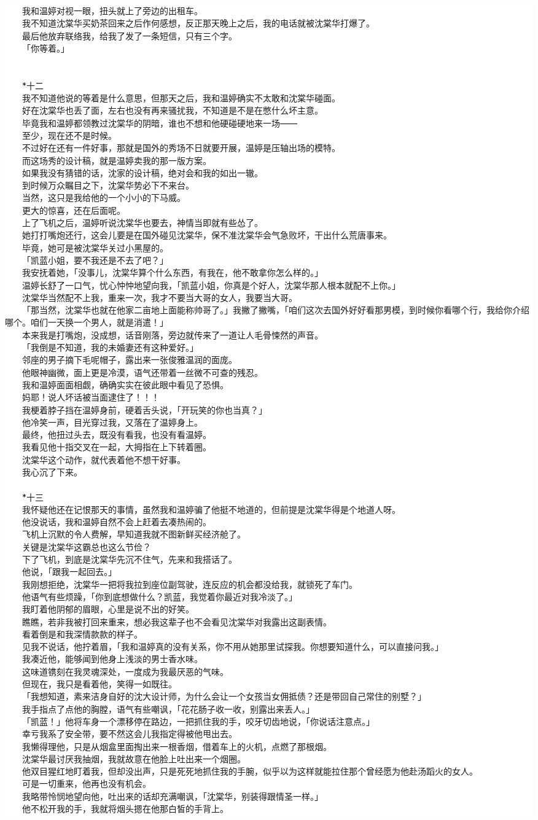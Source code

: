 &emsp;&emsp;我和温婷对视一眼，扭头就上了旁边的出租车。  
&emsp;&emsp;我不知道沈棠华买奶茶回来之后作何感想，反正那天晚上之后，我的电话就被沈棠华打爆了。  
&emsp;&emsp;最后他放弃联络我，给我了发了一条短信，只有三个字。  
&emsp;&emsp;「你等着。」  
&emsp;&emsp;   
&emsp;&emsp;   
&emsp;&emsp;*十二  
&emsp;&emsp;我不知道他说的等着是什么意思，但那天之后，我和温婷确实不太敢和沈棠华碰面。  
&emsp;&emsp;好在沈棠华也丢了面，左右也没有再来骚扰我，不知道是不是在憋什么坏主意。  
&emsp;&emsp;毕竟我和温婷都领教过沈棠华的阴暗，谁也不想和他硬碰硬地来一场——  
&emsp;&emsp;至少，现在还不是时候。  
&emsp;&emsp;不过好在还有一件好事，那就是国外的秀场不日就要开展，温婷是压轴出场的模特。  
&emsp;&emsp;而这场秀的设计稿，就是温婷卖我的那一版方案。  
&emsp;&emsp;如果我没有猜错的话，沈家的设计稿，绝对会和我的如出一辙。  
&emsp;&emsp;到时候万众瞩目之下，沈棠华势必下不来台。  
&emsp;&emsp;当然，这只是我给他的一个小小的下马威。  
&emsp;&emsp;更大的惊喜，还在后面呢。  
&emsp;&emsp;上了飞机之后，温婷听说沈棠华也要去，神情当即就有些怂了。  
&emsp;&emsp;她打打嘴炮还行，这会儿要是在国外碰见沈棠华，保不准沈棠华会气急败坏，干出什么荒唐事来。  
&emsp;&emsp;毕竟，她可是被沈棠华关过小黑屋的。  
&emsp;&emsp;「凯蓝小姐，要不我还是不去了吧？」  
&emsp;&emsp;我安抚着她，「没事儿，沈棠华算个什么东西，有我在，他不敢拿你怎么样的。」  
&emsp;&emsp;温婷长舒了一口气，忧心忡忡地望向我，「凯蓝小姐，你真是个好人，沈棠华那人根本就配不上你。」  
&emsp;&emsp;沈棠华当然配不上我，重来一次，我才不要当大哥的女人，我要当大哥。  
&emsp;&emsp;「那当然，沈棠华也就在他家二亩地上面能称帅哥了。」我撇了撇嘴，「咱们这次去国外好好看那男模，到时候你看哪个行，我给你介绍哪个。咱们一天换一个男人，就是消遣！」  
&emsp;&emsp;本来我是打嘴炮，没成想，话音刚落，旁边就传来了一道让人毛骨悚然的声音。  
&emsp;&emsp;「我倒是不知道，我的未婚妻还有这种爱好。」  
&emsp;&emsp;邻座的男子摘下毛呢帽子，露出来一张俊雅温润的面庞。  
&emsp;&emsp;他眼神幽微，面上更是冷漠，语气还带着一丝微不可查的残忍。  
&emsp;&emsp;我和温婷面面相觑，确确实实在彼此眼中看见了恐惧。  
&emsp;&emsp;妈耶！说人坏话被当面逮住了！！！  
&emsp;&emsp;我梗着脖子挡在温婷身前，硬着舌头说，「开玩笑的你也当真？」  
&emsp;&emsp;他冷笑一声，目光穿过我，又落在了温婷身上。  
&emsp;&emsp;最终，他扭过头去，既没有看我，也没有看温婷。  
&emsp;&emsp;我看见他十指交叉在一起，大拇指在上下转着圈。  
&emsp;&emsp;沈棠华这个动作，就代表着他不想干好事。  
&emsp;&emsp;我心沉了下来。  
&emsp;&emsp;   
&emsp;&emsp;*十三  
&emsp;&emsp;我怀疑他还在记恨那天的事情，虽然我和温婷骗了他挺不地道的，但前提是沈棠华得是个地道人呀。  
&emsp;&emsp;他没说话，我和温婷自然不会上赶着去凑热闹的。  
&emsp;&emsp;飞机上沉默的令人费解，早知道我就不图新鲜买经济舱了。  
&emsp;&emsp;关键是沈棠华这霸总也这么节俭？  
&emsp;&emsp;下了飞机，到底是沈棠华先沉不住气，先来和我搭话了。  
&emsp;&emsp;他说，「跟我一起回去。」  
&emsp;&emsp;我刚想拒绝，沈棠华一把将我拉到座位副驾驶，连反应的机会都没给我，就锁死了车门。  
&emsp;&emsp;他语气有些烦躁，「你到底想做什么？凯蓝，我觉着你最近对我冷淡了。」  
&emsp;&emsp;我盯着他阴郁的眉眼，心里是说不出的好笑。  
&emsp;&emsp;瞧瞧，若非我被打回来重来，想必我这辈子也不会看见沈棠华对我露出这副表情。  
&emsp;&emsp;看着倒是和我深情款款的样子。  
&emsp;&emsp;见我不说话，他拧着眉，「我和温婷真的没有关系，你不用从她那里试探我。你想要知道什么，可以直接问我。」  
&emsp;&emsp;我凑近他，能够闻到他身上浅淡的男士香水味。  
&emsp;&emsp;这味道镌刻在我灵魂深处，一度成为我最厌恶的气味。  
&emsp;&emsp;但现在，我只是看着他，笑得一如既往。  
&emsp;&emsp;「我想知道，素来洁身自好的沈大设计师，为什么会让一个女孩当女佣抵债？还是带回自己常住的别墅？」  
&emsp;&emsp;我手指点了点他的胸膛，语气有些嘲讽，「花花肠子收一收，别露出来丢人。」  
&emsp;&emsp;「凯蓝！」他将车身一个漂移停在路边，一把抓住我的手，咬牙切齿地说，「你说话注意点。」  
&emsp;&emsp;幸亏我系了安全带，要不然这会儿我指定得被他甩出去。  
&emsp;&emsp;我懒得理他，只是从烟盒里面掏出来一根香烟，借着车上的火机，点燃了那根烟。  
&emsp;&emsp;沈棠华最讨厌我抽烟，我就故意在他脸上吐出来一个烟圈。  
&emsp;&emsp;他双目猩红地盯着我，但却没出声，只是死死地抓住我的手腕，似乎以为这样就能拉住那个曾经愿为他赴汤蹈火的女人。  
&emsp;&emsp;可是一切重来，他再也没有机会。  
&emsp;&emsp;我略带怜悯地望向他，吐出来的话却充满嘲讽，「沈棠华，别装得跟情圣一样。」  
&emsp;&emsp;他不松开我的手，我就将烟头摁在他那白皙的手背上。  